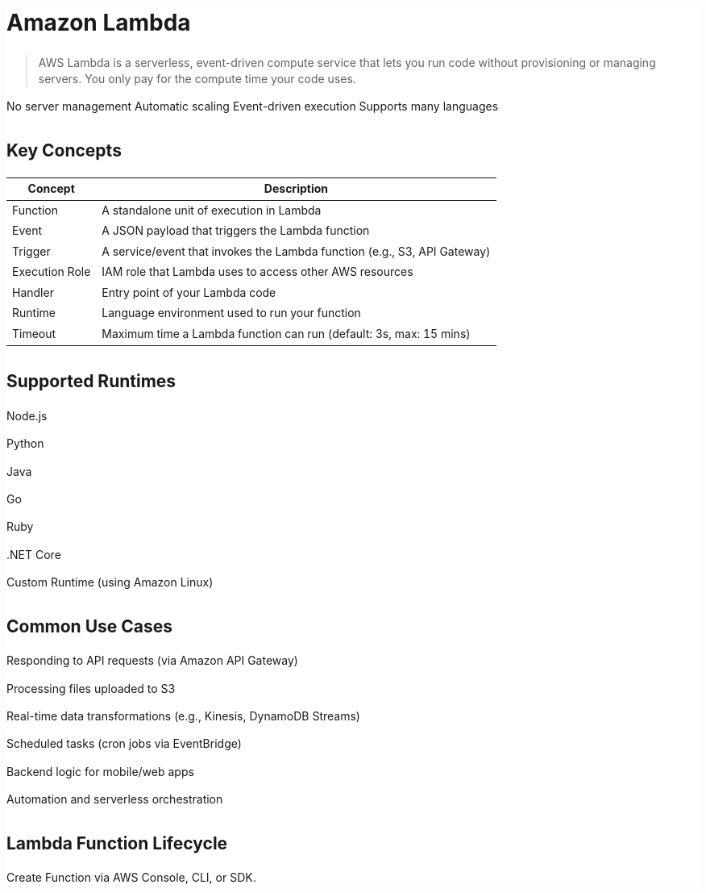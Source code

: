 # Amazon Lambda
> AWS Lambda is a serverless, event-driven compute service that lets you run code without provisioning or managing servers. You only pay for the compute time your code uses.

No server management
Automatic scaling
Event-driven execution
Supports many languages

## Key Concepts
| Concept |	Description |
| ------- | ----------- |
| Function | A standalone unit of execution in Lambda |
| Event | A JSON payload that triggers the Lambda function |
| Trigger |	A service/event that invokes the Lambda function (e.g., S3, API Gateway) |
| Execution Role | IAM role that Lambda uses to access other AWS resources |
| Handler | Entry point of your Lambda code |
| Runtime |	Language environment used to run your function |
| Timeout | Maximum time a Lambda function can run (default: 3s, max: 15 mins) |

## Supported Runtimes
Node.js

Python

Java

Go

Ruby

.NET Core

Custom Runtime (using Amazon Linux)

## Common Use Cases
Responding to API requests (via Amazon API Gateway)

Processing files uploaded to S3

Real-time data transformations (e.g., Kinesis, DynamoDB Streams)

Scheduled tasks (cron jobs via EventBridge)

Backend logic for mobile/web apps

Automation and serverless orchestration

## Lambda Function Lifecycle
Create Function via AWS Console, CLI, or SDK.
